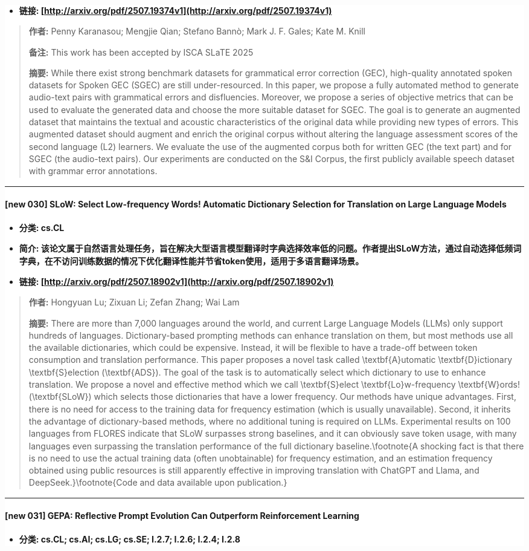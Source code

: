 - **链接: [http://arxiv.org/pdf/2507.19374v1](http://arxiv.org/pdf/2507.19374v1)**

> **作者:** Penny Karanasou; Mengjie Qian; Stefano Bannò; Mark J. F. Gales; Kate M. Knill
>
> **备注:** This work has been accepted by ISCA SLaTE 2025
>
> **摘要:** While there exist strong benchmark datasets for grammatical error correction (GEC), high-quality annotated spoken datasets for Spoken GEC (SGEC) are still under-resourced. In this paper, we propose a fully automated method to generate audio-text pairs with grammatical errors and disfluencies. Moreover, we propose a series of objective metrics that can be used to evaluate the generated data and choose the more suitable dataset for SGEC. The goal is to generate an augmented dataset that maintains the textual and acoustic characteristics of the original data while providing new types of errors. This augmented dataset should augment and enrich the original corpus without altering the language assessment scores of the second language (L2) learners. We evaluate the use of the augmented corpus both for written GEC (the text part) and for SGEC (the audio-text pairs). Our experiments are conducted on the S\&I Corpus, the first publicly available speech dataset with grammar error annotations.
>
---
#### [new 030] SLoW: Select Low-frequency Words! Automatic Dictionary Selection for Translation on Large Language Models
- **分类: cs.CL**

- **简介: 该论文属于自然语言处理任务，旨在解决大型语言模型翻译时字典选择效率低的问题。作者提出SLoW方法，通过自动选择低频词字典，在不访问训练数据的情况下优化翻译性能并节省token使用，适用于多语言翻译场景。**

- **链接: [http://arxiv.org/pdf/2507.18902v1](http://arxiv.org/pdf/2507.18902v1)**

> **作者:** Hongyuan Lu; Zixuan Li; Zefan Zhang; Wai Lam
>
> **摘要:** There are more than 7,000 languages around the world, and current Large Language Models (LLMs) only support hundreds of languages. Dictionary-based prompting methods can enhance translation on them, but most methods use all the available dictionaries, which could be expensive. Instead, it will be flexible to have a trade-off between token consumption and translation performance. This paper proposes a novel task called \textbf{A}utomatic \textbf{D}ictionary \textbf{S}election (\textbf{ADS}). The goal of the task is to automatically select which dictionary to use to enhance translation. We propose a novel and effective method which we call \textbf{S}elect \textbf{Lo}w-frequency \textbf{W}ords! (\textbf{SLoW}) which selects those dictionaries that have a lower frequency. Our methods have unique advantages. First, there is no need for access to the training data for frequency estimation (which is usually unavailable). Second, it inherits the advantage of dictionary-based methods, where no additional tuning is required on LLMs. Experimental results on 100 languages from FLORES indicate that SLoW surpasses strong baselines, and it can obviously save token usage, with many languages even surpassing the translation performance of the full dictionary baseline.\footnote{A shocking fact is that there is no need to use the actual training data (often unobtainable) for frequency estimation, and an estimation frequency obtained using public resources is still apparently effective in improving translation with ChatGPT and Llama, and DeepSeek.}\footnote{Code and data available upon publication.}
>
---
#### [new 031] GEPA: Reflective Prompt Evolution Can Outperform Reinforcement Learning
- **分类: cs.CL; cs.AI; cs.LG; cs.SE; I.2.7; I.2.6; I.2.4; I.2.8**
